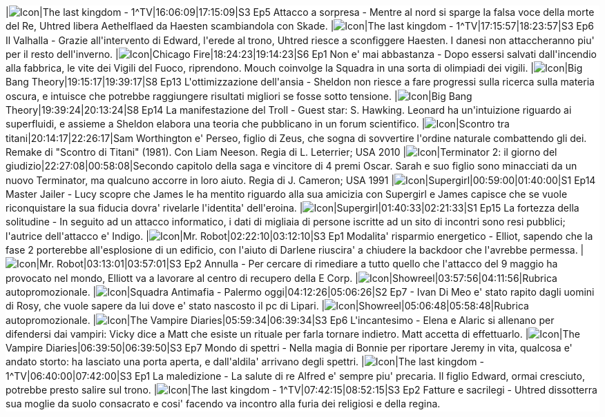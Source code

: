 |![Icon](https://guidatv.sky.it/uuid/e426d2e3-03ec-4217-8723-b54298d332cc/cover?md5ChecksumParam=ff6eb8d446218ba0d37f7593337bb14c)|The last kingdom - 1^TV|16:06:09|17:15:09|S3 Ep5 Attacco a sorpresa - Mentre al nord si sparge la falsa voce della morte del Re, Uhtred libera Aethelflaed da Haesten scambiandola con Skade.
|![Icon](https://guidatv.sky.it/uuid/21c96bf9-5f2b-46e0-8f17-41c9fe80e9d5/cover?md5ChecksumParam=ff6eb8d446218ba0d37f7593337bb14c)|The last kingdom - 1^TV|17:15:57|18:23:57|S3 Ep6 Il Valhalla - Grazie all&#039;intervento di Edward, l&#039;erede al trono, Uhtred riesce a sconfiggere Haesten. I danesi non attaccheranno piu&#039; per il resto dell&#039;inverno.
|![Icon](https://guidatv.sky.it/uuid/cd62d3cd-10e1-4ca9-a0e5-e1209ae05abf/cover?md5ChecksumParam=dbe83a4041e15d294c168fd5e199f6ba)|Chicago Fire|18:24:23|19:14:23|S6 Ep1 Non e&#039; mai abbastanza - Dopo essersi salvati dall&#039;incendio alla fabbrica, le vite dei Vigili del Fuoco, riprendono. Mouch coinvolge la Squadra in una sorta di olimpiadi dei vigili.
|![Icon](https://guidatv.sky.it/uuid/4a984014-71f9-4982-924e-09e14accb8b3/cover?md5ChecksumParam=ac3676434a0f9e970aec796a95f63c22)|Big Bang Theory|19:15:17|19:39:17|S8 Ep13 L&#039;ottimizzazione dell&#039;ansia - Sheldon non riesce a fare progressi sulla ricerca sulla materia oscura, e intuisce che potrebbe raggiungere risultati migliori se fosse sotto tensione.
|![Icon](https://guidatv.sky.it/uuid/f357d304-b3a5-4621-9cee-3ab3c413a740/cover?md5ChecksumParam=ac3676434a0f9e970aec796a95f63c22)|Big Bang Theory|19:39:24|20:13:24|S8 Ep14 La manifestazione del Troll - Guest star: S. Hawking. Leonard ha un&#039;intuizione riguardo ai superfluidi, e assieme a Sheldon elabora una teoria che pubblicano in un forum scientifico.
|![Icon](https://guidatv.sky.it/uuid/c64e1685-d801-4329-b9fb-8115b5927ab4/cover?md5ChecksumParam=a1fd986cb0cafa39eaa92abff2eb5cb3)|Scontro tra titani|20:14:17|22:26:17|Sam Worthington e&#039; Perseo, figlio di Zeus, che sogna di sovvertire l&#039;ordine naturale combattendo gli dei. Remake di &quot;Scontro di Titani&quot; (1981). Con Liam Neeson. Regia di L. Leterrier; USA 2010
|![Icon](https://guidatv.sky.it/uuid/5f7e9dee-41e9-4aed-a05e-4754e25395c5/cover?md5ChecksumParam=55187a933955bfe848764cbb055726f4)|Terminator 2: il giorno del giudizio|22:27:08|00:58:08|Secondo capitolo della saga e vincitore di 4 premi Oscar. Sarah e suo figlio sono minacciati da un nuovo Terminator, ma qualcuno accorre in loro aiuto. Regia di J. Cameron; USA 1991
|![Icon](https://guidatv.sky.it/uuid/3b60b353-ebde-452d-b330-e9f231085c7b/cover?md5ChecksumParam=329442023aa3b09c89e55d4ac2ae526e)|Supergirl|00:59:00|01:40:00|S1 Ep14 Master Jailer - Lucy scopre che James le ha mentito riguardo alla sua amicizia con Supergirl e James capisce che se vuole riconquistare la sua fiducia dovra&#039; rivelarle l&#039;identita&#039; dell&#039;eroina.
|![Icon](https://guidatv.sky.it/uuid/2d7ab747-014d-4139-bcaa-08724fb31037/cover?md5ChecksumParam=329442023aa3b09c89e55d4ac2ae526e)|Supergirl|01:40:33|02:21:33|S1 Ep15 La fortezza della solitudine - In seguito ad un attacco informatico, i dati di migliaia di persone iscritte ad un sito di incontri sono resi pubblici; l&#039;autrice dell&#039;attacco e&#039; Indigo.
|![Icon](https://guidatv.sky.it/uuid/f7d0967c-10ec-4292-96bf-89d288890012/cover?md5ChecksumParam=0d286c659741f76e6df945e778b9a299)|Mr. Robot|02:22:10|03:12:10|S3 Ep1 Modalita&#039; risparmio energetico - Elliot, sapendo che la fase 2 porterebbe all&#039;esplosione di un edificio, con l&#039;aiuto di Darlene riuscira&#039; a chiudere la backdoor che l&#039;avrebbe permessa.
|![Icon](https://guidatv.sky.it/uuid/fcae52b3-7d13-466d-a1e6-242b40550a71/cover?md5ChecksumParam=0d286c659741f76e6df945e778b9a299)|Mr. Robot|03:13:01|03:57:01|S3 Ep2 Annulla - Per cercare di rimediare a tutto quello che l&#039;attacco del 9 maggio ha provocato nel mondo, Elliott va a lavorare al centro di recupero della E Corp.
|![Icon](https://guidatv.sky.it/uuid/Intrattenimento_Cover_aS6G29F8N9.png)|Showreel|03:57:56|04:11:56|Rubrica autopromozionale.
|![Icon](https://guidatv.sky.it/uuid/6ea680c8-29ba-4ac0-9c13-d5ae13f34c89/cover?md5ChecksumParam=8fd0c8948b98e70c5ef5e197d84d8f64)|Squadra Antimafia - Palermo oggi|04:12:26|05:06:26|S2 Ep7 - Ivan Di Meo e&#039; stato rapito dagli uomini di Rosy, che vuole sapere da lui dove e&#039; stato nascosto il pc di Lipari.
|![Icon](https://guidatv.sky.it/uuid/Intrattenimento_Cover_aS6G29F8N9.png)|Showreel|05:06:48|05:58:48|Rubrica autopromozionale.
|![Icon](https://guidatv.sky.it/uuid/d0508677-a71d-4023-97e8-c576d31f4bd0/cover?md5ChecksumParam=96cf342075b626b0f0817df6ac019553)|The Vampire Diaries|05:59:34|06:39:34|S3 Ep6 L&#039;incantesimo - Elena e Alaric si allenano per difendersi dai vampiri: Vicky dice a Matt che esiste un rituale per farla tornare indietro. Matt accetta di effettuarlo.
|![Icon](https://guidatv.sky.it/uuid/87bda31b-21e7-4dcb-918c-044c41cfde01/cover?md5ChecksumParam=96cf342075b626b0f0817df6ac019553)|The Vampire Diaries|06:39:50|06:39:50|S3 Ep7 Mondo di spettri - Nella magia di Bonnie per riportare Jeremy in vita, qualcosa e&#039; andato storto: ha lasciato una porta aperta, e dall&#039;aldila&#039; arrivano degli spettri.
|![Icon](https://guidatv.sky.it/uuid/b6fbffd6-2d1d-47a1-84fd-bae140628da4/cover?md5ChecksumParam=ff6eb8d446218ba0d37f7593337bb14c)|The last kingdom - 1^TV|06:40:00|07:42:00|S3 Ep1 La maledizione - La salute di re Alfred e&#039; sempre piu&#039; precaria. Il figlio Edward, ormai cresciuto, potrebbe presto salire sul trono.
|![Icon](https://guidatv.sky.it/uuid/9c1c33de-fd67-47ae-bfab-c9c764f8f1ed/cover?md5ChecksumParam=ff6eb8d446218ba0d37f7593337bb14c)|The last kingdom - 1^TV|07:42:15|08:52:15|S3 Ep2 Fatture e sacrilegi - Uhtred dissotterra sua moglie da suolo consacrato e cosi&#039; facendo va incontro alla furia dei religiosi e della regina.